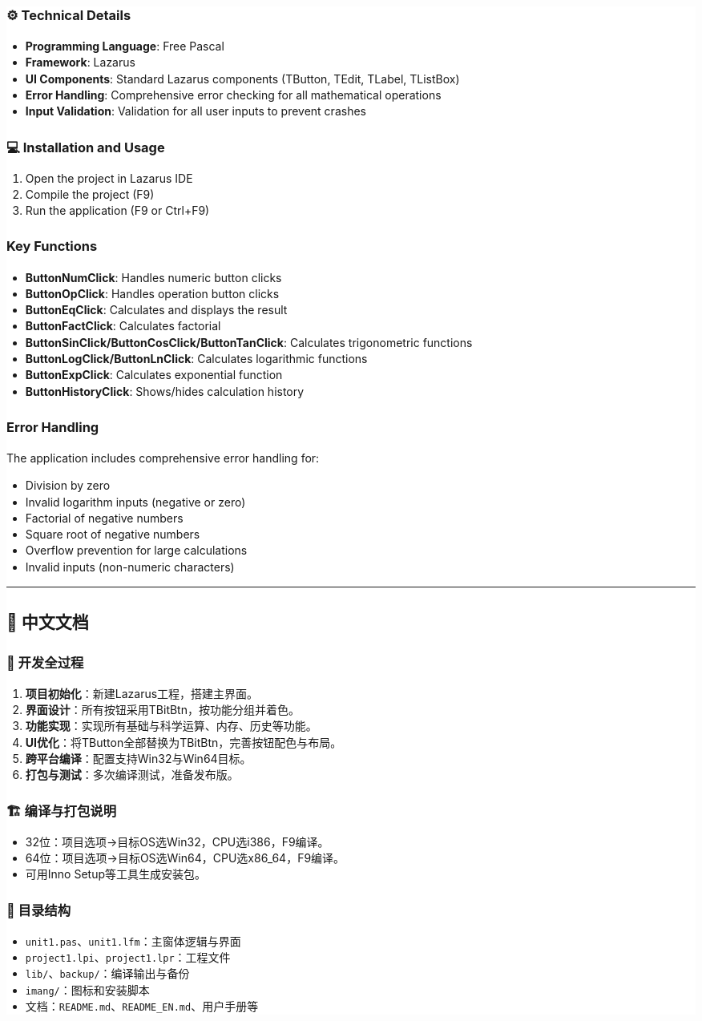 ### ⚙️ Technical Details
- **Programming Language**: Free Pascal
- **Framework**: Lazarus
- **UI Components**: Standard Lazarus components (TButton, TEdit, TLabel, TListBox)
- **Error Handling**: Comprehensive error checking for all mathematical operations
- **Input Validation**: Validation for all user inputs to prevent crashes

### 💻 Installation and Usage
1. Open the project in Lazarus IDE
2. Compile the project (F9)
3. Run the application (F9 or Ctrl+F9)

### Key Functions
- **ButtonNumClick**: Handles numeric button clicks
- **ButtonOpClick**: Handles operation button clicks
- **ButtonEqClick**: Calculates and displays the result
- **ButtonFactClick**: Calculates factorial
- **ButtonSinClick/ButtonCosClick/ButtonTanClick**: Calculates trigonometric functions
- **ButtonLogClick/ButtonLnClick**: Calculates logarithmic functions
- **ButtonExpClick**: Calculates exponential function
- **ButtonHistoryClick**: Shows/hides calculation history

### Error Handling
The application includes comprehensive error handling for:
- Division by zero
- Invalid logarithm inputs (negative or zero)
- Factorial of negative numbers
- Square root of negative numbers
- Overflow prevention for large calculations
- Invalid inputs (non-numeric characters)

---

## 📖 中文文档

### 🚀 开发全过程
1. **项目初始化**：新建Lazarus工程，搭建主界面。
2. **界面设计**：所有按钮采用TBitBtn，按功能分组并着色。
3. **功能实现**：实现所有基础与科学运算、内存、历史等功能。
4. **UI优化**：将TButton全部替换为TBitBtn，完善按钮配色与布局。
5. **跨平台编译**：配置支持Win32与Win64目标。
6. **打包与测试**：多次编译测试，准备发布版。

### 🏗️ 编译与打包说明
- 32位：项目选项→目标OS选Win32，CPU选i386，F9编译。
- 64位：项目选项→目标OS选Win64，CPU选x86_64，F9编译。
- 可用Inno Setup等工具生成安装包。

### 📁 目录结构
- `unit1.pas`、`unit1.lfm`：主窗体逻辑与界面
- `project1.lpi`、`project1.lpr`：工程文件
- `lib/`、`backup/`：编译输出与备份
- `imang/`：图标和安装脚本
- 文档：`README.md`、`README_EN.md`、用户手册等
